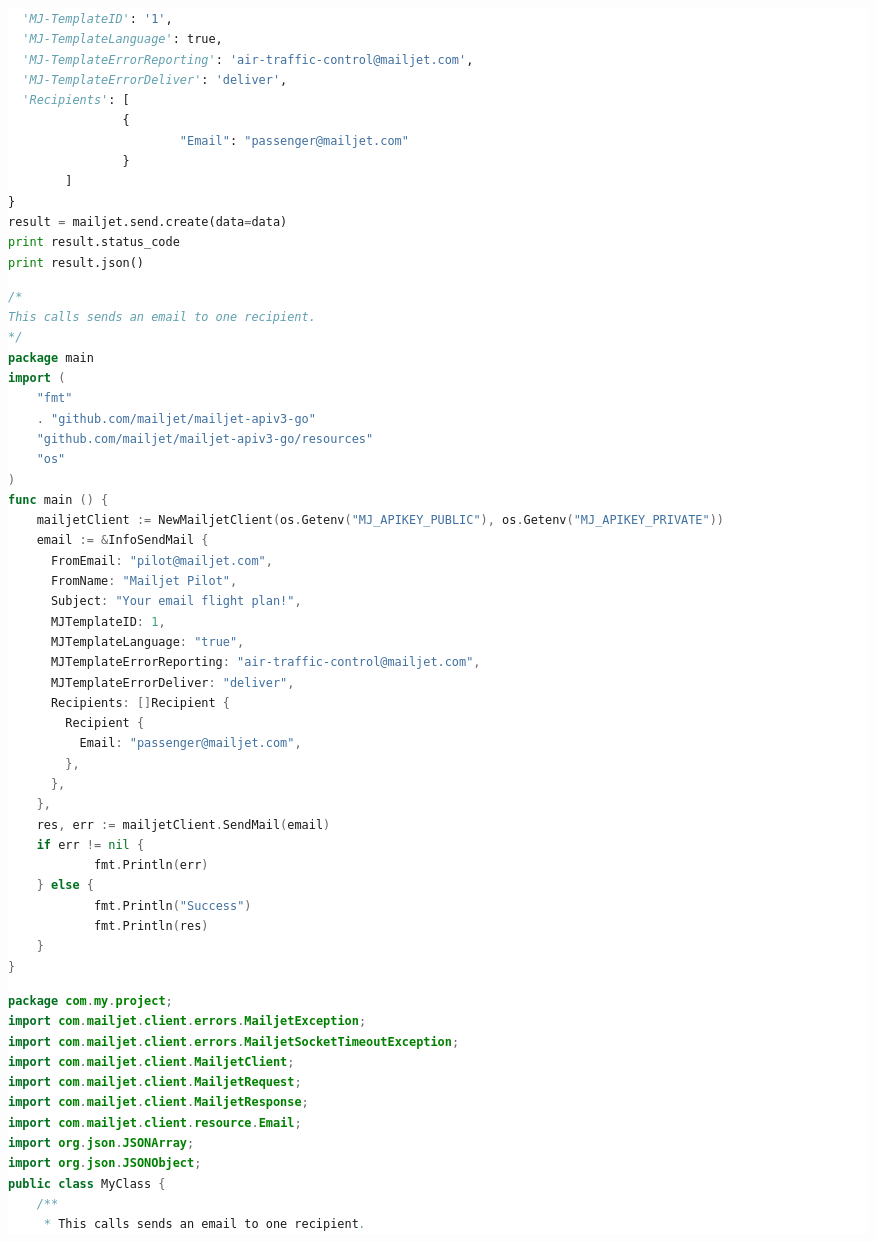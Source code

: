 ```python
  'MJ-TemplateID': '1',
  'MJ-TemplateLanguage': true,
  'MJ-TemplateErrorReporting': 'air-traffic-control@mailjet.com',
  'MJ-TemplateErrorDeliver': 'deliver',
  'Recipients': [
				{
						"Email": "passenger@mailjet.com"
				}
		]
}
result = mailjet.send.create(data=data)
print result.status_code
print result.json()
```
``` go
/*
This calls sends an email to one recipient.
*/
package main
import (
	"fmt"
	. "github.com/mailjet/mailjet-apiv3-go"
	"github.com/mailjet/mailjet-apiv3-go/resources"
	"os"
)
func main () {
	mailjetClient := NewMailjetClient(os.Getenv("MJ_APIKEY_PUBLIC"), os.Getenv("MJ_APIKEY_PRIVATE"))
	email := &InfoSendMail {
      FromEmail: "pilot@mailjet.com",
      FromName: "Mailjet Pilot",
      Subject: "Your email flight plan!",
      MJTemplateID: 1,
      MJTemplateLanguage: "true",
      MJTemplateErrorReporting: "air-traffic-control@mailjet.com",
      MJTemplateErrorDeliver: "deliver",
      Recipients: []Recipient {
        Recipient {
          Email: "passenger@mailjet.com",
        },
      },
    },
	res, err := mailjetClient.SendMail(email)
	if err != nil {
			fmt.Println(err)
	} else {
			fmt.Println("Success")
			fmt.Println(res)
	}
}
```
```java
package com.my.project;
import com.mailjet.client.errors.MailjetException;
import com.mailjet.client.errors.MailjetSocketTimeoutException;
import com.mailjet.client.MailjetClient;
import com.mailjet.client.MailjetRequest;
import com.mailjet.client.MailjetResponse;
import com.mailjet.client.resource.Email;
import org.json.JSONArray;
import org.json.JSONObject;
public class MyClass {
    /**
     * This calls sends an email to one recipient.
```